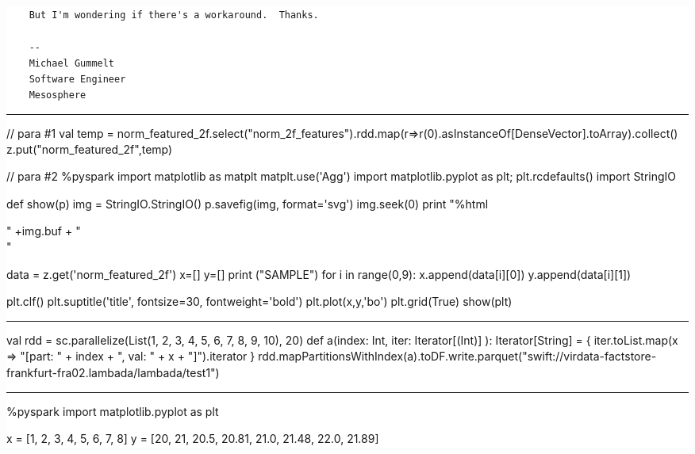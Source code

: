         But I'm wondering if there's a workaround.  Thanks.

        --
        Michael Gummelt
        Software Engineer
        Mesosphere

---

// para #1
val temp = norm_featured_2f.select("norm_2f_features").rdd.map(r=>r(0).asInstanceOf[DenseVector].toArray).collect()
z.put("norm_featured_2f",temp)

// para #2
%pyspark
import matplotlib as matplt
matplt.use('Agg')
import matplotlib.pyplot as plt; plt.rcdefaults()
import StringIO

def show(p)
img = StringIO.StringIO()
p.savefig(img, format='svg')
img.seek(0)
print "%html <div style='width:700px'>" +img.buf + "</div>"

data = z.get('norm_featured_2f')
x=[]
y=[]
print ("SAMPLE")
for i in range(0,9):
    x.append(data[i][0])
    y.append(data[i][1])

plt.clf()
plt.suptitle('title', fontsize=30, fontweight='bold')
plt.plot(x,y,'bo')
plt.grid(True)
show(plt)

---

val rdd = sc.parallelize(List(1, 2, 3, 4, 5, 6, 7, 8, 9, 10), 20)
def a(index: Int, iter: Iterator[(Int)] ): Iterator[String] = {
  iter.toList.map(x => "[part: " +  index + ", val: " + x + "]").iterator
}
rdd.mapPartitionsWithIndex(a).toDF.write.parquet("swift://virdata-factstore-frankfurt-fra02.lambada/lambada/test1")

---

%pyspark
import matplotlib.pyplot as plt

x = [1, 2, 3, 4, 5, 6, 7, 8]
y = [20, 21, 20.5, 20.81, 21.0, 21.48, 22.0, 21.89]
